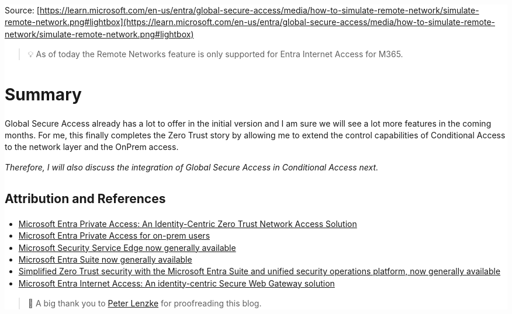 Source: [https://learn.microsoft.com/en-us/entra/global-secure-access/media/how-to-simulate-remote-network/simulate-remote-network.png#lightbox](https://learn.microsoft.com/en-us/entra/global-secure-access/media/how-to-simulate-remote-network/simulate-remote-network.png#lightbox)

>💡 As of today the Remote Networks feature is only supported for Entra Internet Access for M365.



# Summary

Global Secure Access already has a lot to offer in the initial version and I am sure we will see a lot more features in the coming months. For me, this finally completes the Zero Trust story by allowing me to extend the control capabilities of Conditional Access to the network layer and the OnPrem access.

*Therefore, I will also discuss the integration of Global Secure Access in Conditional Access next.* 

## **Attribution and References**

- [Microsoft Entra Private Access: An Identity-Centric Zero Trust Network Access Solution](https://techcommunity.microsoft.com/t5/microsoft-entra-blog/microsoft-entra-private-access-an-identity-centric-zero-trust/ba-p/3905451)
- [Microsoft Entra Private Access for on-prem users
](https://techcommunity.microsoft.com/t5/microsoft-entra-blog/microsoft-entra-private-access-for-on-prem-users/ba-p/3905450)
- [Microsoft Security Service Edge now generally available
](https://techcommunity.microsoft.com/t5/microsoft-entra-blog/microsoft-security-service-edge-now-generally-available/ba-p/3847828)
- [Microsoft Entra Suite now generally available
](https://techcommunity.microsoft.com/t5/microsoft-entra-blog/microsoft-entra-suite-now-generally-available/ba-p/2520427)
- [Simplified Zero Trust security with the Microsoft Entra Suite and unified security operations platform, now generally available](https://www.microsoft.com/en-us/security/blog/2024/07/11/simplified-zero-trust-security-with-the-microsoft-entra-suite-and-unified-security-operations-platform-now-generally-available/)
- [Microsoft Entra Internet Access: An identity-centric Secure Web Gateway solution
](https://techcommunity.microsoft.com/t5/microsoft-entra-blog/microsoft-entra-internet-access-an-identity-centric-secure-web/ba-p/3922548)

> 🙏 A big thank you to [Peter Lenzke](https://www.linkedin.com/in/peter-lenzke-bb95813a/) for proofreading this blog.

